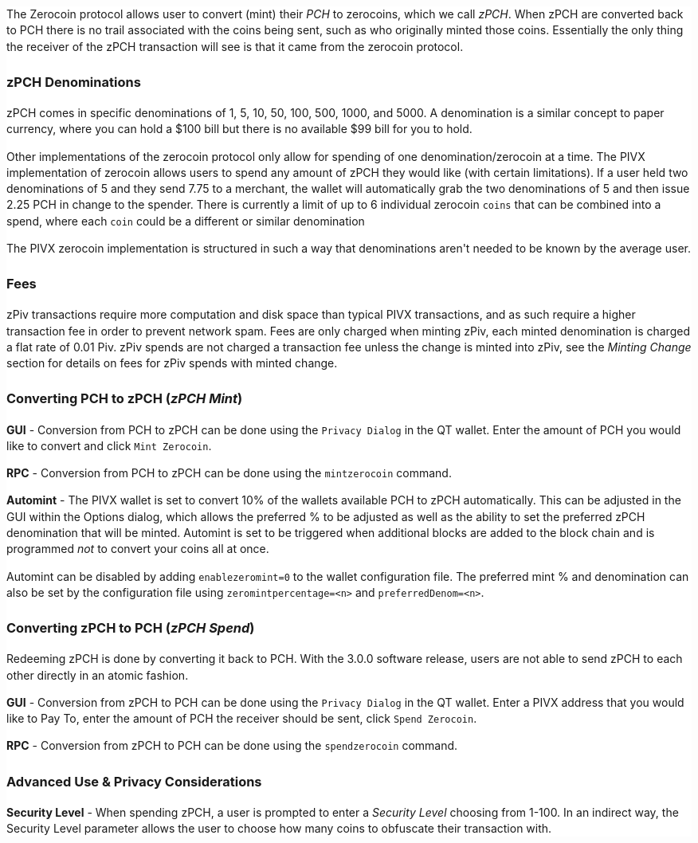 The Zerocoin protocol allows user to convert (mint) their *PCH* to zerocoins, which we call *zPCH*. When zPCH are converted back to PCH there is no trail associated with the coins being sent, such as who originally minted those coins. Essentially the only thing the receiver of the zPCH transaction will see is that it came from the zerocoin protocol.

### zPCH Denominations
zPCH comes in specific denominations of 1, 5, 10, 50, 100, 500, 1000, and 5000. A denomination is a similar concept to paper currency, where you can hold a $100 bill but there is no available $99 bill for you to hold.

Other implementations of the zerocoin protocol only allow for spending of one denomination/zerocoin at a time. The PIVX implementation of zerocoin allows users to spend any amount of zPCH they would like (with certain limitations). If a user held two denominations of 5 and they send 7.75 to a merchant, the wallet will automatically grab the two denominations of 5 and then issue 2.25 PCH in change to the spender. There is currently a limit of up to 6 individual zerocoin `coins` that can be combined into a spend, where each `coin` could be a different or similar denomination

The PIVX zerocoin implementation is structured in such a way that denominations aren't needed to be known by the average user.

### Fees
zPiv transactions require more computation and disk space than typical PIVX transactions, and as such require a higher transaction fee in order to prevent network spam. Fees are only charged when minting zPiv, each minted denomination is charged a flat rate of 0.01 Piv. zPiv spends are not charged a transaction fee unless the change is minted into zPiv, see the *Minting Change* section for details on fees for zPiv spends with minted change.

### Converting PCH to zPCH (*zPCH Mint*)
**GUI** - Conversion from PCH to zPCH can be done using the `Privacy Dialog` in the QT wallet. Enter the amount of PCH you would like to convert and click `Mint Zerocoin`.

**RPC** - Conversion from PCH to zPCH can be done using the `mintzerocoin` command.

**Automint** - The PIVX wallet is set to convert 10% of the wallets available PCH to zPCH automatically. This can be adjusted in the GUI within the Options dialog, which allows the preferred % to be adjusted as well as the ability to set the preferred zPCH denomination that will be minted. Automint is set to be triggered when additional blocks are added to the block chain and is programmed *not* to convert your coins all at once.

Automint can be disabled by adding `enablezeromint=0` to the wallet configuration file. The preferred mint % and denomination can also be set by the configuration file using `zeromintpercentage=<n>` and `preferredDenom=<n>`.

### Converting zPCH to PCH (*zPCH Spend*)
Redeeming zPCH is done by converting it back to PCH. With the 3.0.0 software release, users are not able to send zPCH to each other directly in an atomic fashion.

**GUI** - Conversion from zPCH to PCH can be done using the `Privacy Dialog` in the QT wallet. Enter a PIVX address that you would like to Pay To, enter the amount of PCH the receiver should be sent, click `Spend Zerocoin`.

**RPC** - Conversion from zPCH to PCH can be done using the `spendzerocoin` command.

### Advanced Use & Privacy Considerations
**Security Level** - When spending zPCH, a user is prompted to enter a *Security Level* choosing from 1-100. In an indirect way, the Security Level parameter allows the user to choose how many coins to obfuscate their transaction with.
